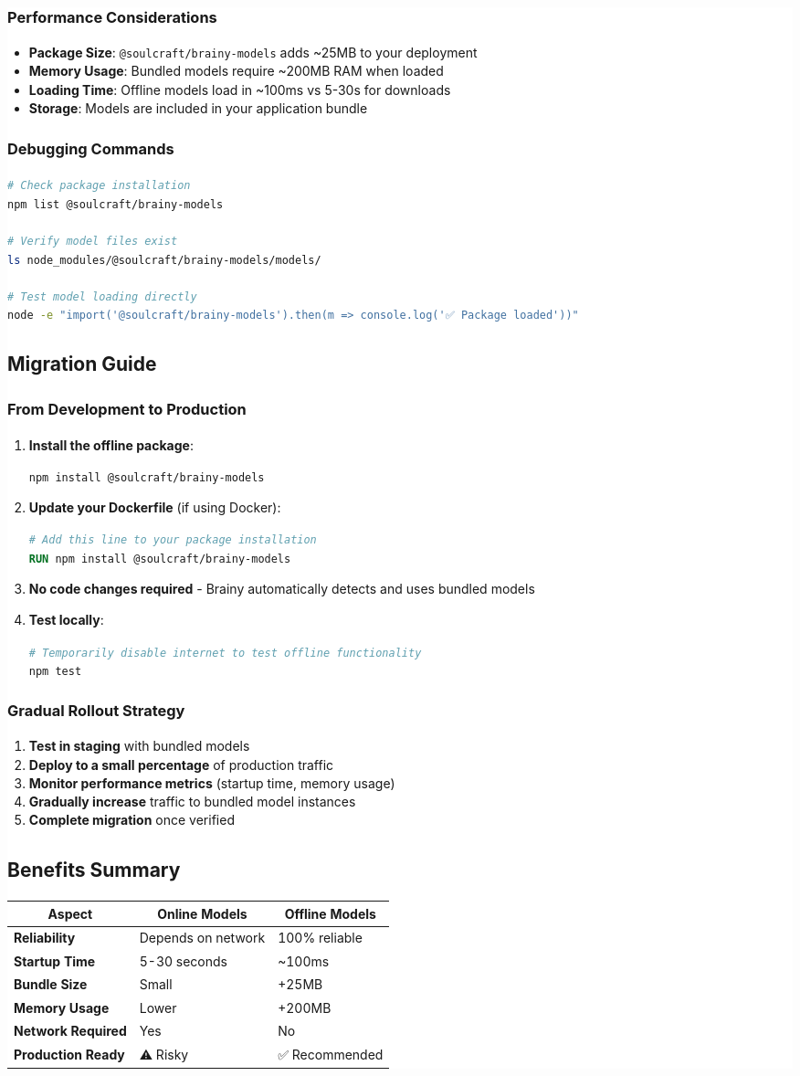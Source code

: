 ### Performance Considerations

- **Package Size**: `@soulcraft/brainy-models` adds ~25MB to your deployment
- **Memory Usage**: Bundled models require ~200MB RAM when loaded
- **Loading Time**: Offline models load in ~100ms vs 5-30s for downloads
- **Storage**: Models are included in your application bundle

### Debugging Commands

```bash
# Check package installation
npm list @soulcraft/brainy-models

# Verify model files exist
ls node_modules/@soulcraft/brainy-models/models/

# Test model loading directly
node -e "import('@soulcraft/brainy-models').then(m => console.log('✅ Package loaded'))"
```

## Migration Guide

### From Development to Production

1. **Install the offline package**:
   ```bash
   npm install @soulcraft/brainy-models
   ```

2. **Update your Dockerfile** (if using Docker):
   ```dockerfile
   # Add this line to your package installation
   RUN npm install @soulcraft/brainy-models
   ```

3. **No code changes required** - Brainy automatically detects and uses bundled models

4. **Test locally**:
   ```bash
   # Temporarily disable internet to test offline functionality
   npm test
   ```

### Gradual Rollout Strategy

1. **Test in staging** with bundled models
2. **Deploy to a small percentage** of production traffic
3. **Monitor performance metrics** (startup time, memory usage)
4. **Gradually increase** traffic to bundled model instances
5. **Complete migration** once verified

## Benefits Summary

| Aspect | Online Models | Offline Models |
|--------|---------------|----------------|
| **Reliability** | Depends on network | 100% reliable |
| **Startup Time** | 5-30 seconds | ~100ms |
| **Bundle Size** | Small | +25MB |
| **Memory Usage** | Lower | +200MB |
| **Network Required** | Yes | No |
| **Production Ready** | ⚠️ Risky | ✅ Recommended |
